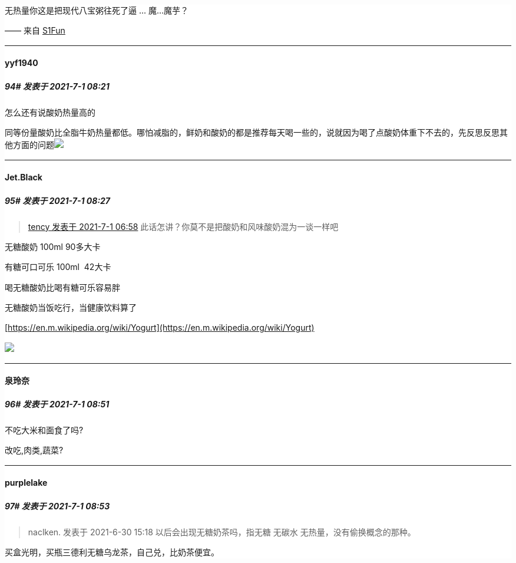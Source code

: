 
无热量你这是把现代八宝粥往死了逼 ...</blockquote>
魔…魔芋？

—— 来自 [S1Fun](https://s1fun.koalcat.com)


*****

####  yyf1940  
##### 94#       发表于 2021-7-1 08:21


怎么还有说酸奶热量高的

同等份量酸奶比全脂牛奶热量都低。哪怕减脂的，鲜奶和酸奶的都是推荐每天喝一些的，说就因为喝了点酸奶体重下不去的，先反思反思其他方面的问题<img src="https://static.saraba1st.com/image/smiley/face2017/067.png" referrerpolicy="no-referrer">


*****

####  Jet.Black  
##### 95#       发表于 2021-7-1 08:27


<blockquote><a href="httphttps://bbs.saraba1st.com/2b/forum.php?mod=redirect&amp;goto=findpost&amp;pid=51798165&amp;ptid=2012802" target="_blank">tency 发表于 2021-7-1 06:58</a>
此话怎讲？你莫不是把酸奶和风味酸奶混为一谈一样吧</blockquote>
无糖酸奶 100ml 90多大卡

有糖可口可乐 100ml  42大卡

喝无糖酸奶比喝有糖可乐容易胖

无糖酸奶当饭吃行，当健康饮料算了

[https://en.m.wikipedia.org/wiki/Yogurt](https://en.m.wikipedia.org/wiki/Yogurt)

<img src="https://static.saraba1st.com/image/smiley/face2017/185.png" referrerpolicy="no-referrer">


*****

####  泉玲奈  
##### 96#       发表于 2021-7-1 08:51


不吃大米和面食了吗?

改吃,肉类,蔬菜?


*****

####  purplelake  
##### 97#       发表于 2021-7-1 08:53


<blockquote>naclken. 发表于 2021-6-30 15:18
以后会出现无糖奶茶吗，指无糖 无碳水 无热量，没有偷换概念的那种。</blockquote>
买盒光明，买瓶三德利无糖乌龙茶，自己兑，比奶茶便宜。
